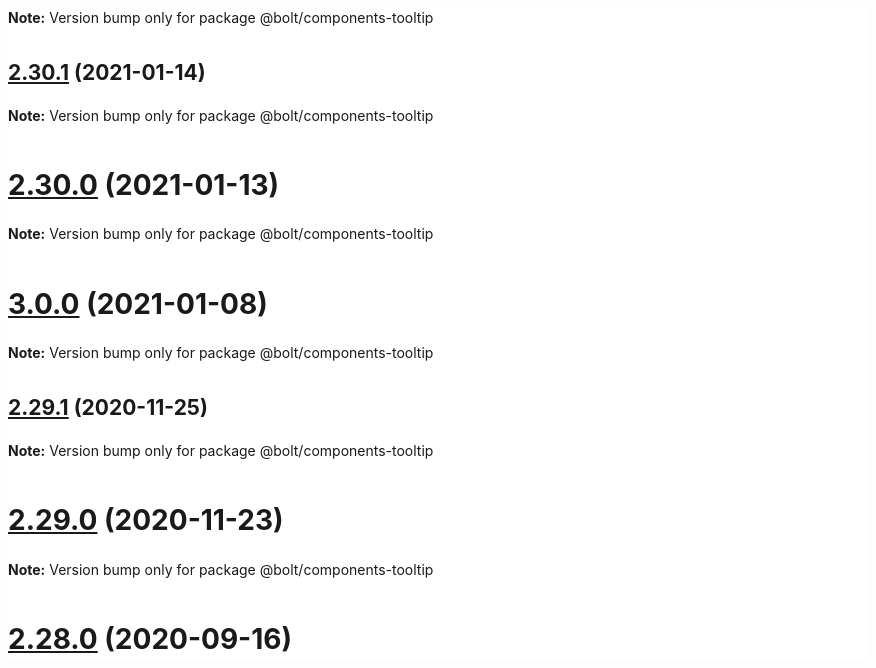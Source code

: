 **Note:** Version bump only for package @bolt/components-tooltip





## [2.30.1](https://github.com/bolt-design-system/bolt/tree/master/packages/components/bolt-tooltip/compare/v2.30.0...v2.30.1) (2021-01-14)

**Note:** Version bump only for package @bolt/components-tooltip





# [2.30.0](https://github.com/bolt-design-system/bolt/tree/master/packages/components/bolt-tooltip/compare/v2.29.3...v2.30.0) (2021-01-13)

**Note:** Version bump only for package @bolt/components-tooltip






# [3.0.0](https://github.com/bolt-design-system/bolt/tree/master/packages/components/bolt-tooltip/compare/v2.29.3...v3.0.0) (2021-01-08)

**Note:** Version bump only for package @bolt/components-tooltip





## [2.29.1](https://github.com/bolt-design-system/bolt/tree/master/packages/components/bolt-tooltip/compare/v2.29.0...v2.29.1) (2020-11-25)

**Note:** Version bump only for package @bolt/components-tooltip





# [2.29.0](https://github.com/bolt-design-system/bolt/tree/master/packages/components/bolt-tooltip/compare/v2.28.0...v2.29.0) (2020-11-23)

**Note:** Version bump only for package @bolt/components-tooltip





# [2.28.0](https://github.com/bolt-design-system/bolt/tree/master/packages/components/bolt-tooltip/compare/v2.27.1...v2.28.0) (2020-09-16)
